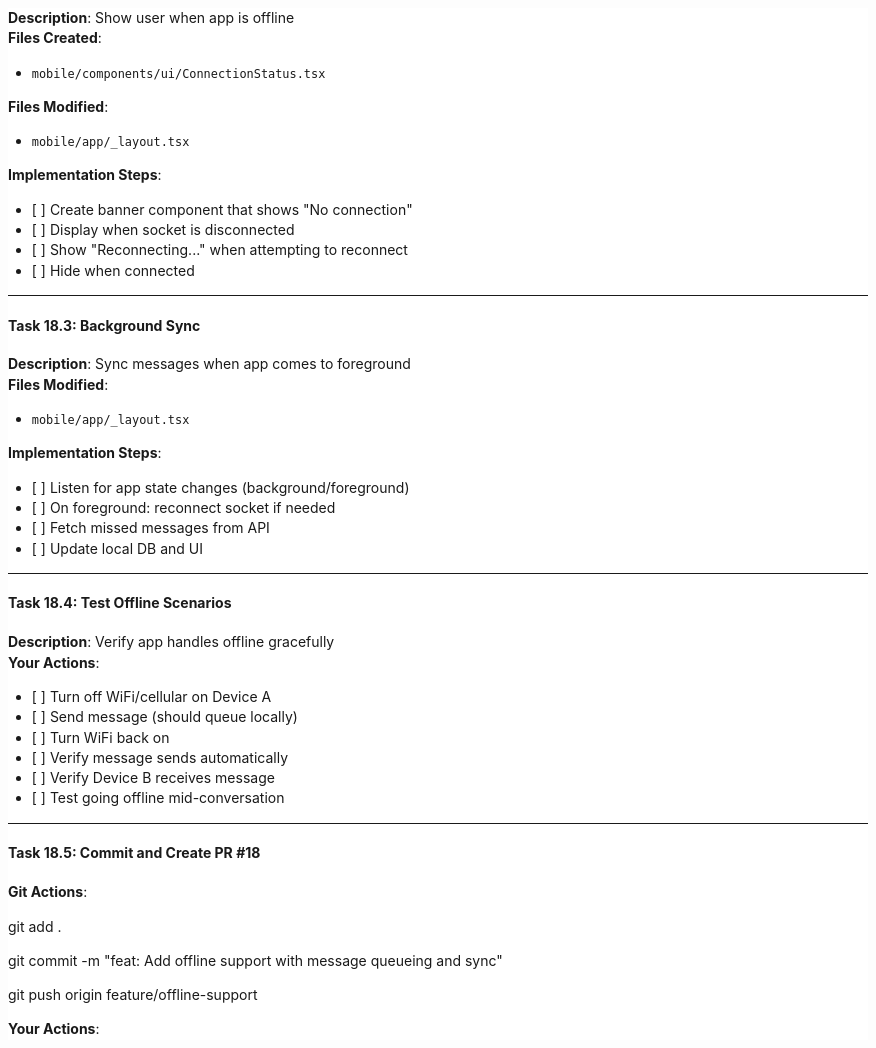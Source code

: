 **Description**: Show user when app is offline  
 **Files Created**:

* `mobile/components/ui/ConnectionStatus.tsx`

**Files Modified**:

* `mobile/app/_layout.tsx`

**Implementation Steps**:

* \[ \] Create banner component that shows "No connection"  
* \[ \] Display when socket is disconnected  
* \[ \] Show "Reconnecting..." when attempting to reconnect  
* \[ \] Hide when connected

---

#### **Task 18.3: Background Sync**

**Description**: Sync messages when app comes to foreground  
 **Files Modified**:

* `mobile/app/_layout.tsx`

**Implementation Steps**:

* \[ \] Listen for app state changes (background/foreground)  
* \[ \] On foreground: reconnect socket if needed  
* \[ \] Fetch missed messages from API  
* \[ \] Update local DB and UI

---

#### **Task 18.4: Test Offline Scenarios**

**Description**: Verify app handles offline gracefully  
 **Your Actions**:

* \[ \] Turn off WiFi/cellular on Device A  
* \[ \] Send message (should queue locally)  
* \[ \] Turn WiFi back on  
* \[ \] Verify message sends automatically  
* \[ \] Verify Device B receives message  
* \[ \] Test going offline mid-conversation

---

#### **Task 18.5: Commit and Create PR \#18**

**Git Actions**:

git add .

git commit \-m "feat: Add offline support with message queueing and sync"

git push origin feature/offline-support

**Your Actions**:
